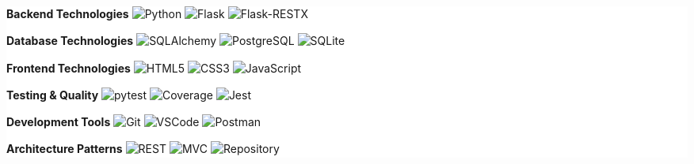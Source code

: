 **Backend Technologies**
![Python](https://img.shields.io/badge/Python-3.8+-blue?style=flat&logo=python&logoColor=white)
![Flask](https://img.shields.io/badge/Flask-3.1.0-green?style=flat&logo=flask&logoColor=white)
![Flask-RESTX](https://img.shields.io/badge/Flask--RESTX-1.3.0-lightgreen?style=flat&logo=swagger&logoColor=white)

</td>
<td align="center">

**Database Technologies**
![SQLAlchemy](https://img.shields.io/badge/SQLAlchemy-ORM-orange?style=flat&logo=postgresql&logoColor=white)
![PostgreSQL](https://img.shields.io/badge/PostgreSQL-Production-blue?style=flat&logo=postgresql&logoColor=white)
![SQLite](https://img.shields.io/badge/SQLite-Development-lightblue?style=flat&logo=sqlite&logoColor=white)

</td>
<td align="center">

**Frontend Technologies**
![HTML5](https://img.shields.io/badge/HTML5-Semantic-red?style=flat&logo=html5&logoColor=white)
![CSS3](https://img.shields.io/badge/CSS3-Grid/Flexbox-blue?style=flat&logo=css3&logoColor=white)
![JavaScript](https://img.shields.io/badge/JavaScript-ES6+-yellow?style=flat&logo=javascript&logoColor=black)

</td>
</tr>
<tr>
<td align="center">

**Testing & Quality**
![pytest](https://img.shields.io/badge/pytest-Testing-green?style=flat&logo=pytest&logoColor=white)
![Coverage](https://img.shields.io/badge/Coverage-7.6+-blue?style=flat&logo=codecov&logoColor=white)
![Jest](https://img.shields.io/badge/Jest-Frontend-red?style=flat&logo=jest&logoColor=white)

</td>
<td align="center">

**Development Tools**
![Git](https://img.shields.io/badge/Git-Version_Control-orange?style=flat&logo=git&logoColor=white)
![VSCode](https://img.shields.io/badge/VSCode-IDE-blue?style=flat&logo=visualstudiocode&logoColor=white)
![Postman](https://img.shields.io/badge/Postman-API_Testing-orange?style=flat&logo=postman&logoColor=white)

</td>
<td align="center">

**Architecture Patterns**
![REST](https://img.shields.io/badge/REST-API_Design-green?style=flat&logo=rest&logoColor=white)
![MVC](https://img.shields.io/badge/MVC-Architecture-purple?style=flat&logo=mvc&logoColor=white)
![Repository](https://img.shields.io/badge/Repository-Pattern-blue?style=flat&logo=repository&logoColor=white)
